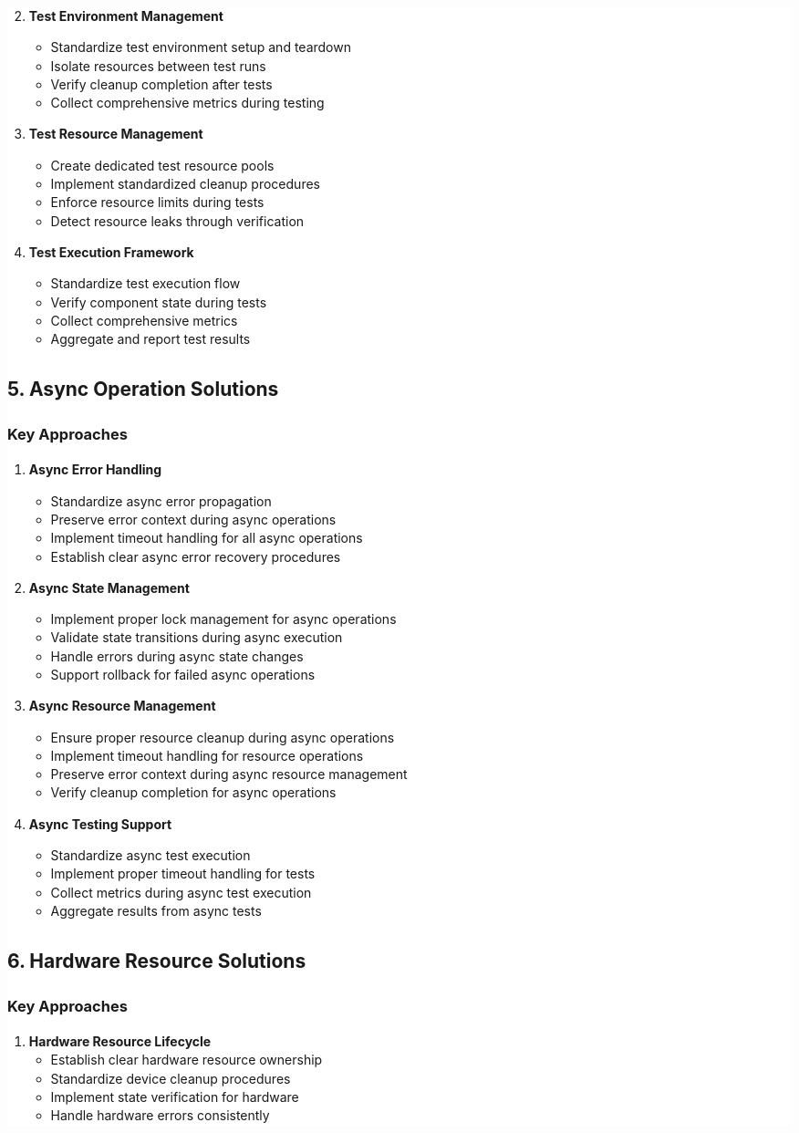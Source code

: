2. **Test Environment Management**
   - Standardize test environment setup and teardown
   - Isolate resources between test runs
   - Verify cleanup completion after tests
   - Collect comprehensive metrics during testing

3. **Test Resource Management**
   - Create dedicated test resource pools
   - Implement standardized cleanup procedures
   - Enforce resource limits during tests
   - Detect resource leaks through verification

4. **Test Execution Framework**
   - Standardize test execution flow
   - Verify component state during tests
   - Collect comprehensive metrics
   - Aggregate and report test results

## 5. Async Operation Solutions

### Key Approaches
1. **Async Error Handling**
   - Standardize async error propagation
   - Preserve error context during async operations
   - Implement timeout handling for all async operations
   - Establish clear async error recovery procedures

2. **Async State Management**
   - Implement proper lock management for async operations
   - Validate state transitions during async execution
   - Handle errors during async state changes
   - Support rollback for failed async operations

3. **Async Resource Management**
   - Ensure proper resource cleanup during async operations
   - Implement timeout handling for resource operations
   - Preserve error context during async resource management
   - Verify cleanup completion for async operations

4. **Async Testing Support**
   - Standardize async test execution
   - Implement proper timeout handling for tests
   - Collect metrics during async test execution
   - Aggregate results from async tests

## 6. Hardware Resource Solutions

### Key Approaches
1. **Hardware Resource Lifecycle**
   - Establish clear hardware resource ownership
   - Standardize device cleanup procedures
   - Implement state verification for hardware
   - Handle hardware errors consistently
